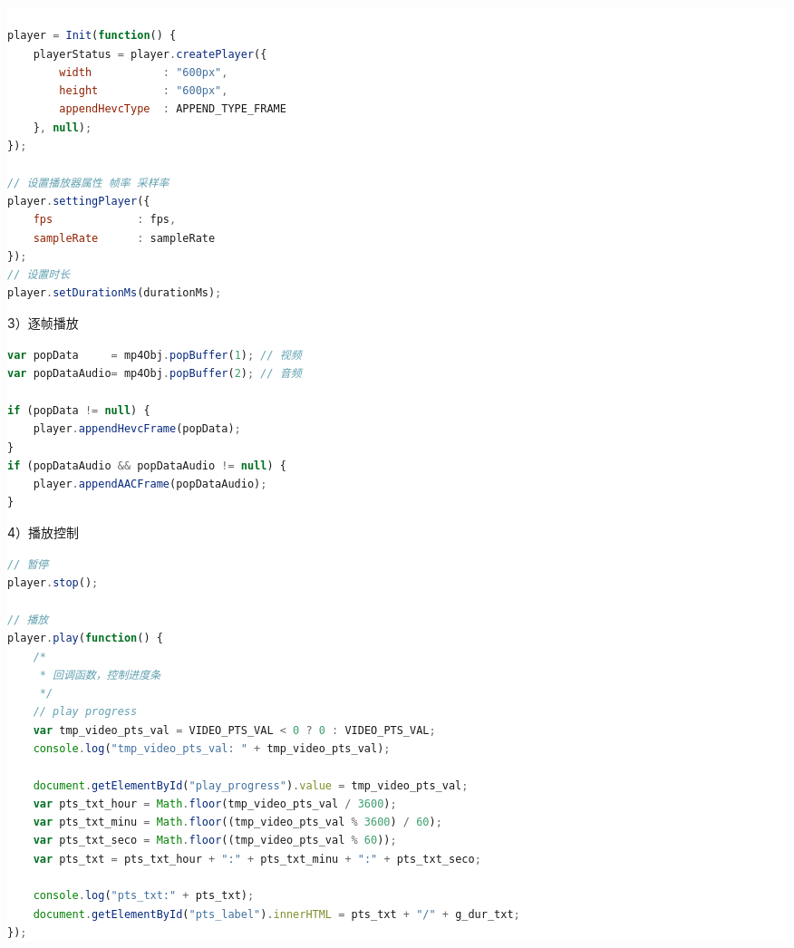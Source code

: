 ```javascript

player = Init(function() {
    playerStatus = player.createPlayer({
        width           : "600px",
        height          : "600px",
        appendHevcType  : APPEND_TYPE_FRAME
    }, null);
});

// 设置播放器属性 帧率 采样率
player.settingPlayer({
    fps             : fps,
    sampleRate      : sampleRate
});
// 设置时长
player.setDurationMs(durationMs);
```

3）逐帧播放

```javascript
var popData     = mp4Obj.popBuffer(1); // 视频
var popDataAudio= mp4Obj.popBuffer(2); // 音频

if (popData != null) {
    player.appendHevcFrame(popData);
}
if (popDataAudio && popDataAudio != null) {
    player.appendAACFrame(popDataAudio);
}
```

4）播放控制

```javascript
// 暂停
player.stop();

// 播放
player.play(function() {
    /*
     * 回调函数，控制进度条
     */
    // play progress
    var tmp_video_pts_val = VIDEO_PTS_VAL < 0 ? 0 : VIDEO_PTS_VAL;
    console.log("tmp_video_pts_val: " + tmp_video_pts_val);

    document.getElementById("play_progress").value = tmp_video_pts_val;
    var pts_txt_hour = Math.floor(tmp_video_pts_val / 3600);
    var pts_txt_minu = Math.floor((tmp_video_pts_val % 3600) / 60);
    var pts_txt_seco = Math.floor((tmp_video_pts_val % 60));
    var pts_txt = pts_txt_hour + ":" + pts_txt_minu + ":" + pts_txt_seco;

    console.log("pts_txt:" + pts_txt);
    document.getElementById("pts_label").innerHTML = pts_txt + "/" + g_dur_txt;
});
```
